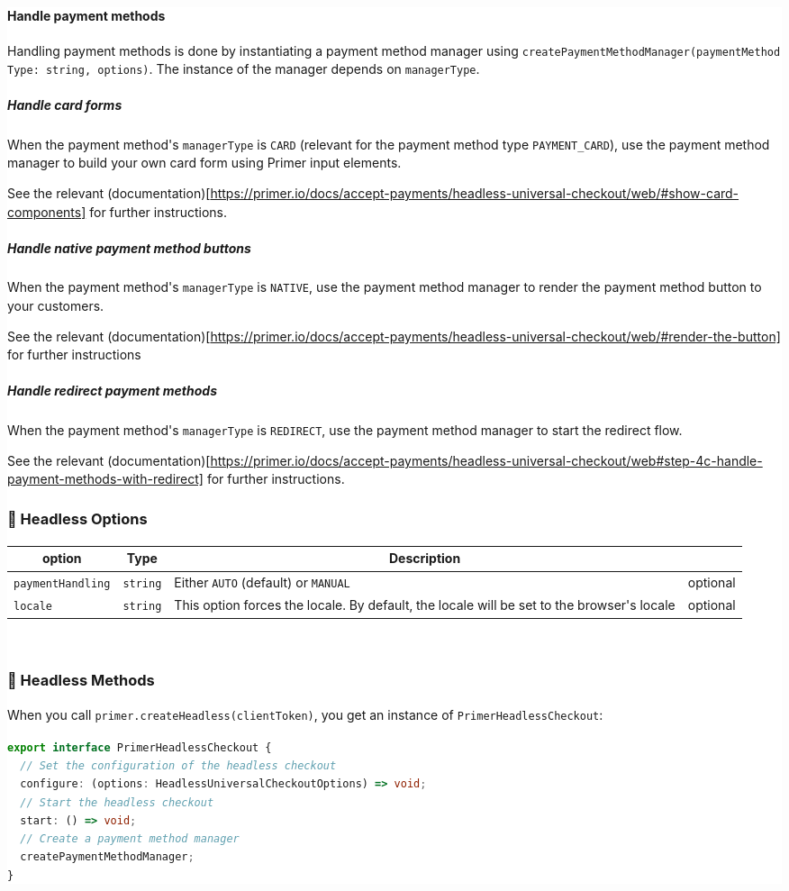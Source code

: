 #### Handle payment methods

Handling payment methods is done by instantiating a payment method manager using `createPaymentMethodManager(paymentMethodType: string, options)`. The instance of the manager depends on `managerType`.

##### Handle card forms

When the payment method's `managerType` is `CARD` (relevant for the payment method type `PAYMENT_CARD`), use the payment method manager to build your own card form using Primer input elements.

See the relevant (documentation)[https://primer.io/docs/accept-payments/headless-universal-checkout/web/#show-card-components] for further instructions.

##### Handle native payment method buttons

When the payment method's `managerType` is `NATIVE`, use the payment method manager to render the payment method button to your customers.

See the relevant (documentation)[https://primer.io/docs/accept-payments/headless-universal-checkout/web/#render-the-button] for further instructions

##### Handle redirect payment methods

When the payment method's `managerType` is `REDIRECT`, use the payment method manager to start the redirect flow.

See the relevant (documentation)[https://primer.io/docs/accept-payments/headless-universal-checkout/web#step-4c-handle-payment-methods-with-redirect] for further instructions.

### 🧰 Headless Options

| option            | Type     | Description                                                                               |          |
| ----------------- | -------- | ----------------------------------------------------------------------------------------- | -------- |
| `paymentHandling` | `string` | Either `AUTO` (default) or `MANUAL`                                                       | optional |
| `locale`          | `string` | This option forces the locale. By default, the locale will be set to the browser's locale | optional |

<br/>

### 🧰 Headless Methods

When you call `primer.createHeadless(clientToken)`, you get an instance of `PrimerHeadlessCheckout`:

```typescript
export interface PrimerHeadlessCheckout {
  // Set the configuration of the headless checkout
  configure: (options: HeadlessUniversalCheckoutOptions) => void;
  // Start the headless checkout
  start: () => void;
  // Create a payment method manager
  createPaymentMethodManager;
}
```
